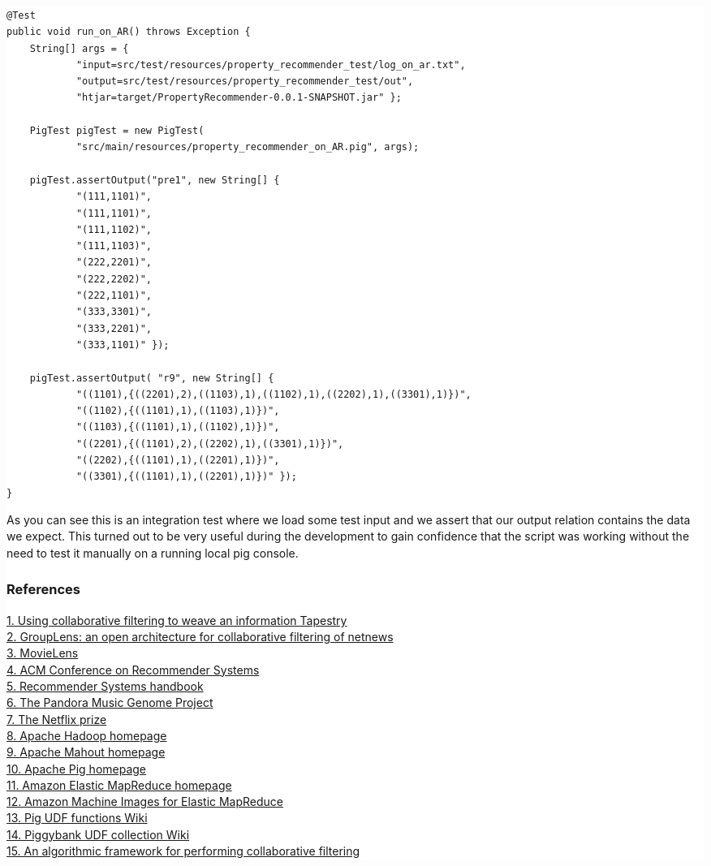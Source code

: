 	@Test
	public void run_on_AR() throws Exception {
		String[] args = {
				"input=src/test/resources/property_recommender_test/log_on_ar.txt",
				"output=src/test/resources/property_recommender_test/out",
				"htjar=target/PropertyRecommender-0.0.1-SNAPSHOT.jar" };

		PigTest pigTest = new PigTest(
				"src/main/resources/property_recommender_on_AR.pig", args);

		pigTest.assertOutput("pre1", new String[] { 
				"(111,1101)",
				"(111,1101)",
				"(111,1102)", 
				"(111,1103)", 
				"(222,2201)",
				"(222,2202)", 
				"(222,1101)", 
				"(333,3301)",
				"(333,2201)", 
				"(333,1101)" });
		
		pigTest.assertOutput( "r9", new String[] {
				"((1101),{((2201),2),((1103),1),((1102),1),((2202),1),((3301),1)})",
				"((1102),{((1101),1),((1103),1)})",
				"((1103),{((1101),1),((1102),1)})",
				"((2201),{((1101),2),((2202),1),((3301),1)})",
				"((2202),{((1101),1),((2201),1)})",
				"((3301),{((1101),1),((2201),1)})" });		
	}

As you can see this is an integration test where we load some test input and we assert that our output relation contains the data we expect. This turned out to be very useful during the development to gain confidence that the script was working without the need to test it manually on a running local pig console.


### References
<a name="ref-1" href="http://dl.acm.org/citation.cfm?id=138867">1. Using collaborative filtering to weave an information Tapestry</a>  
<a name="ref-2" href="http://dl.acm.org/citation.cfm?id=192905">2. GroupLens: an open architecture for collaborative filtering of netnews</a>  
<a name="ref-3" href="http://www.recsyswiki.com/wiki/MovieLens">3. MovieLens</a>  
<a name="ref-4" href="http://recsys.acm.org/">4. ACM Conference on Recommender Systems</a>  
<a name="ref-5" href="http://www.springer.com/computer/ai/book/978-0-387-85819-7">5. Recommender Systems handbook</a>  
<a name="ref-6" href="http://en.wikipedia.org/wiki/Music_Genome_Project">6. The Pandora Music Genome Project</a>  
<a name="ref-7" href="http://www.netflixprize.com/">7. The Netflix prize</a>  
<a name="ref-8" href="http://hadoop.apache.org/">8. Apache Hadoop homepage</a>  
<a name="ref-9" href="https://mahout.apache.org/">9. Apache Mahout homepage</a>  
<a name="ref-10" href="http://pig.apache.org/">10. Apache Pig homepage</a>  
<a name="ref-11" href="http://aws.amazon.com/elasticmapreduce/">11. Amazon Elastic MapReduce homepage</a>  
<a name="ref-12" href="http://docs.aws.amazon.com/ElasticMapReduce/latest/DeveloperGuide/emr-plan-hadoop-version.html">12. Amazon Machine Images for Elastic MapReduce</a>  
<a name="ref-13" href="http://wiki.apache.org/pig/UDFManual">13. Pig UDF functions Wiki</a>  
<a name="ref-14" href="https://cwiki.apache.org/confluence/display/PIG/PiggyBank">14. Piggybank UDF collection Wiki</a>  
<a name="ref-15" href="http://dl.acm.org/citation.cfm?id=312682">15. An algorithmic framework for performing collaborative filtering<a/>
